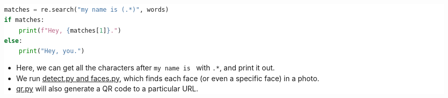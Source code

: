   ```python
  matches = re.search("my name is (.*)", words)
  if matches:
      print(f"Hey, {matches[1]}.")
  else:
      print("Hey, you.")
  ```
  * Here, we can get all the characters after `my name is ` with `.*`, and print it out.
* We run [detect.py and faces.py](https://cdn.cs50.net/2019/fall/lectures/6/src6/6/faces/), which finds each face (or even a specific face) in a photo.
* [qr.py](https://cdn.cs50.net/2019/fall/lectures/6/src6/6/qr/) will also generate a QR code to a particular URL.
